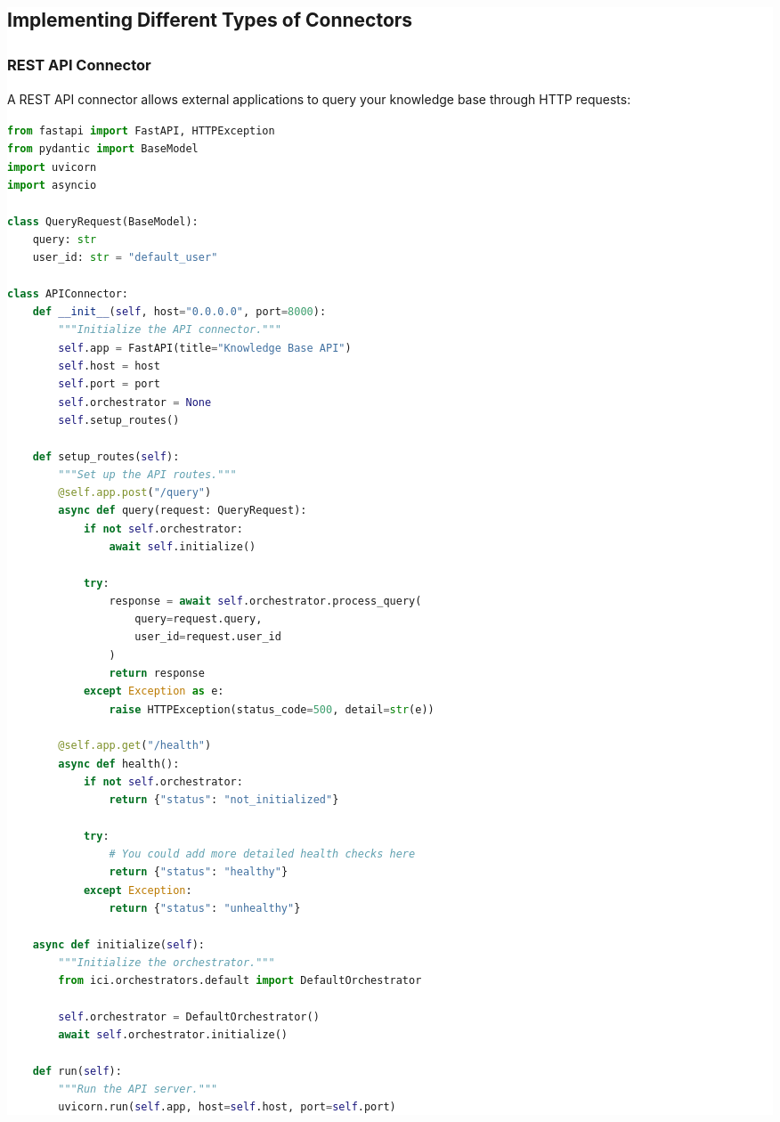 ## Implementing Different Types of Connectors

### REST API Connector

A REST API connector allows external applications to query your knowledge base through HTTP requests:

```python
from fastapi import FastAPI, HTTPException
from pydantic import BaseModel
import uvicorn
import asyncio

class QueryRequest(BaseModel):
    query: str
    user_id: str = "default_user"
    
class APIConnector:
    def __init__(self, host="0.0.0.0", port=8000):
        """Initialize the API connector."""
        self.app = FastAPI(title="Knowledge Base API")
        self.host = host
        self.port = port
        self.orchestrator = None
        self.setup_routes()
        
    def setup_routes(self):
        """Set up the API routes."""
        @self.app.post("/query")
        async def query(request: QueryRequest):
            if not self.orchestrator:
                await self.initialize()
                
            try:
                response = await self.orchestrator.process_query(
                    query=request.query,
                    user_id=request.user_id
                )
                return response
            except Exception as e:
                raise HTTPException(status_code=500, detail=str(e))
                
        @self.app.get("/health")
        async def health():
            if not self.orchestrator:
                return {"status": "not_initialized"}
                
            try:
                # You could add more detailed health checks here
                return {"status": "healthy"}
            except Exception:
                return {"status": "unhealthy"}
                
    async def initialize(self):
        """Initialize the orchestrator."""
        from ici.orchestrators.default import DefaultOrchestrator
        
        self.orchestrator = DefaultOrchestrator()
        await self.orchestrator.initialize()
        
    def run(self):
        """Run the API server."""
        uvicorn.run(self.app, host=self.host, port=self.port)
```